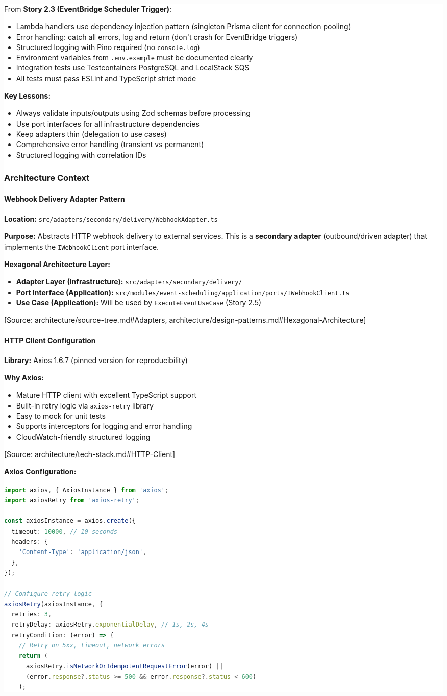 From **Story 2.3 (EventBridge Scheduler Trigger)**:
- Lambda handlers use dependency injection pattern (singleton Prisma client for connection pooling)
- Error handling: catch all errors, log and return (don't crash for EventBridge triggers)
- Structured logging with Pino required (no `console.log`)
- Environment variables from `.env.example` must be documented clearly
- Integration tests use Testcontainers PostgreSQL and LocalStack SQS
- All tests must pass ESLint and TypeScript strict mode

**Key Lessons:**
- Always validate inputs/outputs using Zod schemas before processing
- Use port interfaces for all infrastructure dependencies
- Keep adapters thin (delegation to use cases)
- Comprehensive error handling (transient vs permanent)
- Structured logging with correlation IDs

### Architecture Context

#### Webhook Delivery Adapter Pattern

**Location:** `src/adapters/secondary/delivery/WebhookAdapter.ts`

**Purpose:** Abstracts HTTP webhook delivery to external services. This is a **secondary adapter** (outbound/driven adapter) that implements the `IWebhookClient` port interface.

**Hexagonal Architecture Layer:**
- **Adapter Layer (Infrastructure):** `src/adapters/secondary/delivery/`
- **Port Interface (Application):** `src/modules/event-scheduling/application/ports/IWebhookClient.ts`
- **Use Case (Application):** Will be used by `ExecuteEventUseCase` (Story 2.5)

[Source: architecture/source-tree.md#Adapters, architecture/design-patterns.md#Hexagonal-Architecture]

#### HTTP Client Configuration

**Library:** Axios 1.6.7 (pinned version for reproducibility)

**Why Axios:**
- Mature HTTP client with excellent TypeScript support
- Built-in retry logic via `axios-retry` library
- Easy to mock for unit tests
- Supports interceptors for logging and error handling
- CloudWatch-friendly structured logging

[Source: architecture/tech-stack.md#HTTP-Client]

**Axios Configuration:**
```typescript
import axios, { AxiosInstance } from 'axios';
import axiosRetry from 'axios-retry';

const axiosInstance = axios.create({
  timeout: 10000, // 10 seconds
  headers: {
    'Content-Type': 'application/json',
  },
});

// Configure retry logic
axiosRetry(axiosInstance, {
  retries: 3,
  retryDelay: axiosRetry.exponentialDelay, // 1s, 2s, 4s
  retryCondition: (error) => {
    // Retry on 5xx, timeout, network errors
    return (
      axiosRetry.isNetworkOrIdempotentRequestError(error) ||
      (error.response?.status >= 500 && error.response?.status < 600)
    );
```